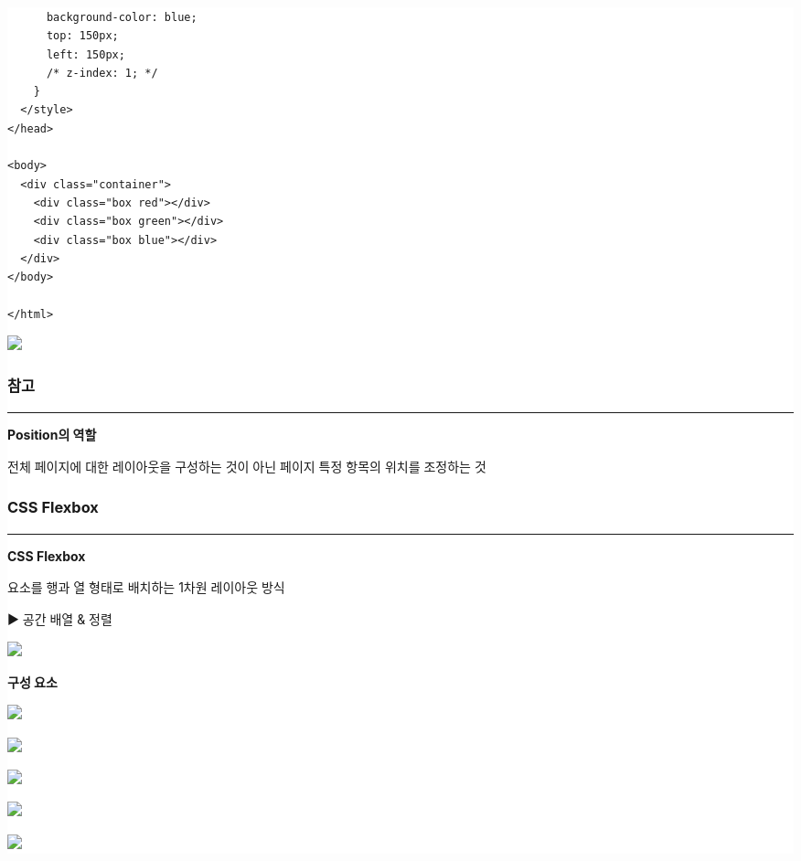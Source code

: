 ```
      background-color: blue;
      top: 150px;
      left: 150px;
      /* z-index: 1; */
    }
  </style>
</head>

<body>
  <div class="container">
    <div class="box red"></div>
    <div class="box green"></div>
    <div class="box blue"></div>
  </div>
</body>

</html>

```
![](https://velog.velcdn.com/images/lurelight/post/19e17c2f-c164-4cd4-97e4-aad9fea2723f/image.png)

### **참고**
---

**Position의 역할**

전체 페이지에 대한 레이아웃을 구성하는 것이 아닌 페이지 특정 항목의 위치를 조정하는 것

### **CSS Flexbox**
---

**CSS Flexbox**

요소를 행과 열 형태로 배치하는 1차원 레이아웃 방식

▶ 공간 배열 & 정렬

![](https://velog.velcdn.com/images/lurelight/post/0181bdc1-2d41-4a82-9a0a-cb17c5273518/image.png)

**구성 요소**

![](https://velog.velcdn.com/images/lurelight/post/e96e99ca-3ea5-47e6-8331-3e220e6022a8/image.png)

![](https://velog.velcdn.com/images/lurelight/post/57f1686b-37ba-496e-95f2-1c9f196e6183/image.png)

![](https://velog.velcdn.com/images/lurelight/post/0b985bb3-eb36-4371-a3fe-52473b3c3480/image.png)

![](https://velog.velcdn.com/images/lurelight/post/8d4ca9fe-1c5d-4986-83c2-7e4c119cfe86/image.png)

![](https://velog.velcdn.com/images/lurelight/post/62aa264f-b72f-4e05-a1ee-224f5876d329/image.png)
